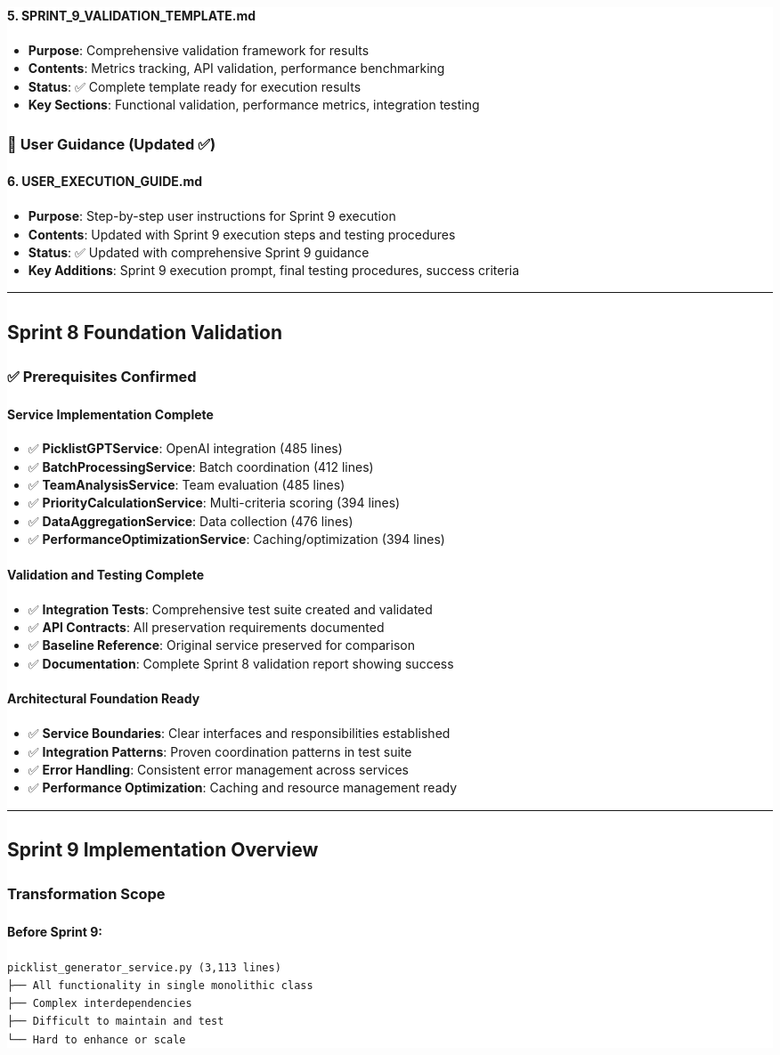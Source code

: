 #### 5. **SPRINT_9_VALIDATION_TEMPLATE.md**
- **Purpose**: Comprehensive validation framework for results
- **Contents**: Metrics tracking, API validation, performance benchmarking
- **Status**: ✅ Complete template ready for execution results
- **Key Sections**: Functional validation, performance metrics, integration testing

### 📖 **User Guidance** (Updated ✅)

#### 6. **USER_EXECUTION_GUIDE.md**
- **Purpose**: Step-by-step user instructions for Sprint 9 execution
- **Contents**: Updated with Sprint 9 execution steps and testing procedures
- **Status**: ✅ Updated with comprehensive Sprint 9 guidance
- **Key Additions**: Sprint 9 execution prompt, final testing procedures, success criteria

---

## Sprint 8 Foundation Validation

### ✅ **Prerequisites Confirmed**

#### **Service Implementation Complete**
- ✅ **PicklistGPTService**: OpenAI integration (485 lines)
- ✅ **BatchProcessingService**: Batch coordination (412 lines)  
- ✅ **TeamAnalysisService**: Team evaluation (485 lines)
- ✅ **PriorityCalculationService**: Multi-criteria scoring (394 lines)
- ✅ **DataAggregationService**: Data collection (476 lines)
- ✅ **PerformanceOptimizationService**: Caching/optimization (394 lines)

#### **Validation and Testing Complete**
- ✅ **Integration Tests**: Comprehensive test suite created and validated
- ✅ **API Contracts**: All preservation requirements documented
- ✅ **Baseline Reference**: Original service preserved for comparison
- ✅ **Documentation**: Complete Sprint 8 validation report showing success

#### **Architectural Foundation Ready**
- ✅ **Service Boundaries**: Clear interfaces and responsibilities established
- ✅ **Integration Patterns**: Proven coordination patterns in test suite
- ✅ **Error Handling**: Consistent error management across services
- ✅ **Performance Optimization**: Caching and resource management ready

---

## Sprint 9 Implementation Overview

### **Transformation Scope**

#### **Before Sprint 9**:
```
picklist_generator_service.py (3,113 lines)
├── All functionality in single monolithic class
├── Complex interdependencies
├── Difficult to maintain and test
└── Hard to enhance or scale
```
